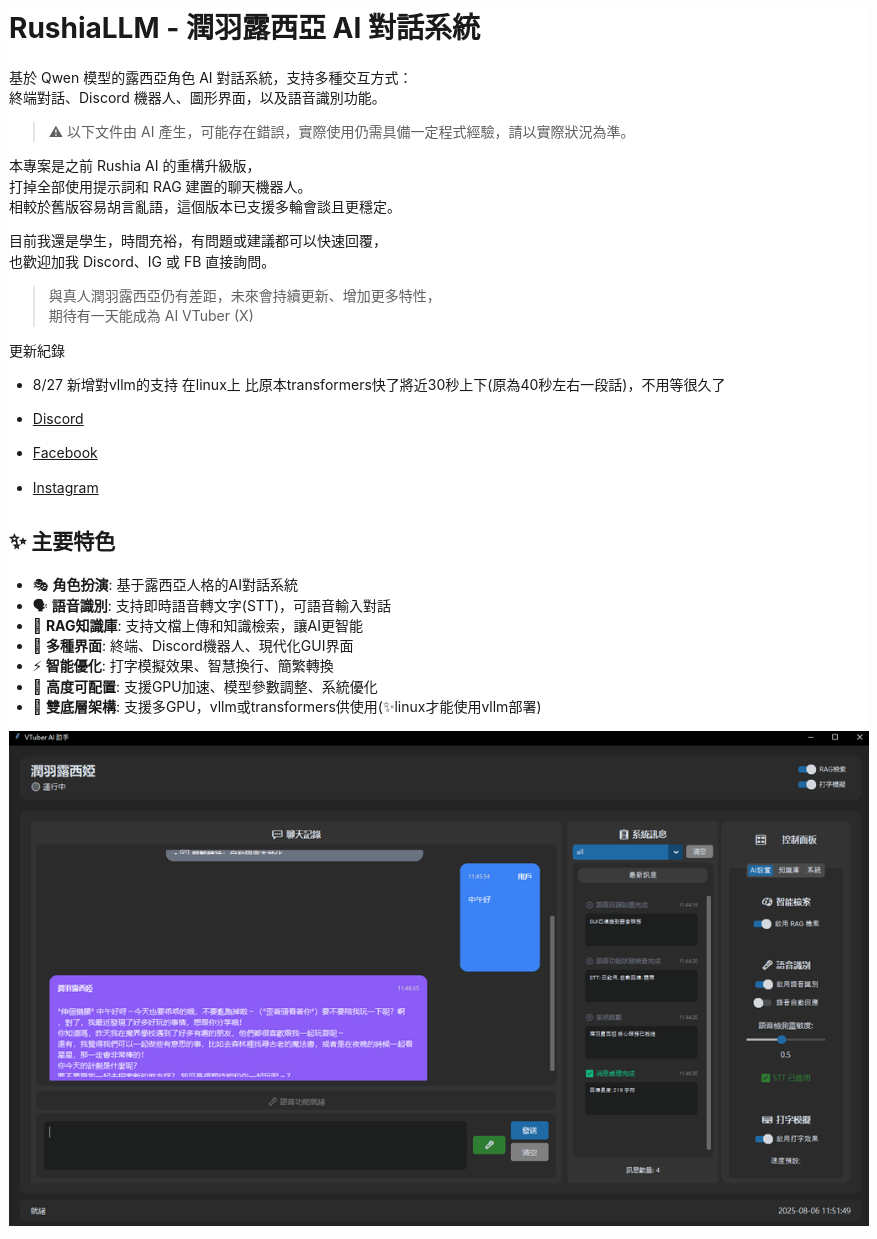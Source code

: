 # RushiaLLM - 潤羽露西亞 AI 對話系統

基於 Qwen 模型的露西亞角色 AI 對話系統，支持多種交互方式：  
終端對話、Discord 機器人、圖形界面，以及語音識別功能。

> ⚠️ 以下文件由 AI 產生，可能存在錯誤，實際使用仍需具備一定程式經驗，請以實際狀況為準。

本專案是之前 Rushia AI 的重構升級版，  
打掉全部使用提示詞和 RAG 建置的聊天機器人。  
相較於舊版容易胡言亂語，這個版本已支援多輪會談且更穩定。

目前我還是學生，時間充裕，有問題或建議都可以快速回覆，  
也歡迎加我 Discord、IG 或 FB 直接詢問。

> 與真人潤羽露西亞仍有差距，未來會持續更新、增加更多特性，  
> 期待有一天能成為 AI VTuber (X)

更新紀錄
- 8/27 新增對vllm的支持 在linux上 比原本transformers快了將近30秒上下(原為40秒左右一段話)，不用等很久了


- [Discord](https://discord.gg/UxwTqpvepr)  
- [Facebook](https://www.facebook.com/chen.yang.974808)  
- [Instagram](https://www.instagram.com/young20160124/)
## ✨ 主要特色

- 🎭 **角色扮演**: 基于露西亞人格的AI對話系統
- 🗣️ **語音識別**: 支持即時語音轉文字(STT)，可語音輸入對話
- 🧠 **RAG知識庫**: 支持文檔上傳和知識檢索，讓AI更智能
- 💬 **多種界面**: 終端、Discord機器人、現代化GUI界面
- ⚡ **智能優化**: 打字模擬效果、智慧換行、簡繁轉換
- 🔧 **高度可配置**: 支援GPU加速、模型參數調整、系統優化
- 🔧 **雙底層架構**: 支援多GPU，vllm或transformers供使用(✨linux才能使用vllm部署)

![gui介面](image-1.png)